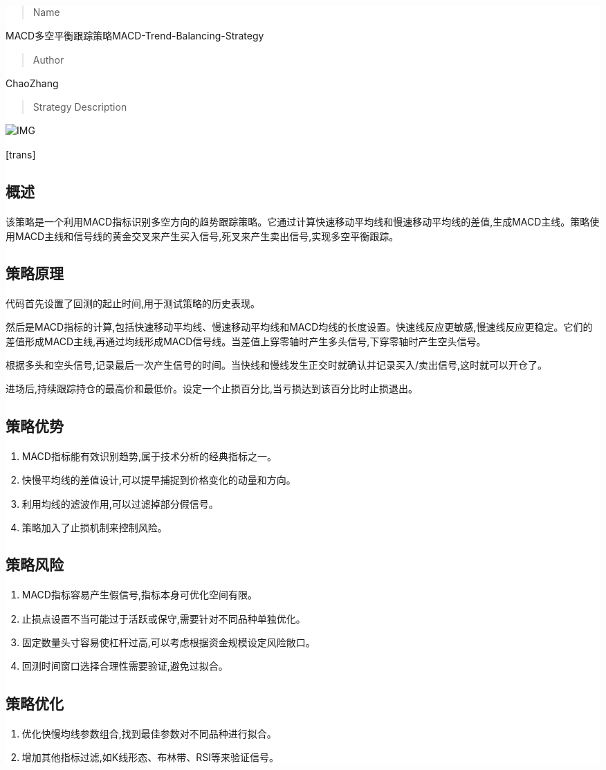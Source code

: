 
> Name

MACD多空平衡跟踪策略MACD-Trend-Balancing-Strategy

> Author

ChaoZhang

> Strategy Description

![IMG](https://www.fmz.com/upload/asset/149a996a1338eb01c78.png)

[trans]


## 概述

该策略是一个利用MACD指标识别多空方向的趋势跟踪策略。它通过计算快速移动平均线和慢速移动平均线的差值,生成MACD主线。策略使用MACD主线和信号线的黄金交叉来产生买入信号,死叉来产生卖出信号,实现多空平衡跟踪。

## 策略原理

代码首先设置了回测的起止时间,用于测试策略的历史表现。

然后是MACD指标的计算,包括快速移动平均线、慢速移动平均线和MACD均线的长度设置。快速线反应更敏感,慢速线反应更稳定。它们的差值形成MACD主线,再通过均线形成MACD信号线。当差值上穿零轴时产生多头信号,下穿零轴时产生空头信号。

根据多头和空头信号,记录最后一次产生信号的时间。当快线和慢线发生正交时就确认并记录买入/卖出信号,这时就可以开仓了。

进场后,持续跟踪持仓的最高价和最低价。设定一个止损百分比,当亏损达到该百分比时止损退出。

## 策略优势

1. MACD指标能有效识别趋势,属于技术分析的经典指标之一。

2. 快慢平均线的差值设计,可以提早捕捉到价格变化的动量和方向。

3. 利用均线的滤波作用,可以过滤掉部分假信号。

4. 策略加入了止损机制来控制风险。

## 策略风险

1. MACD指标容易产生假信号,指标本身可优化空间有限。

2. 止损点设置不当可能过于活跃或保守,需要针对不同品种单独优化。

3. 固定数量头寸容易使杠杆过高,可以考虑根据资金规模设定风险敞口。

4. 回测时间窗口选择合理性需要验证,避免过拟合。

## 策略优化

1. 优化快慢均线参数组合,找到最佳参数对不同品种进行拟合。

2. 增加其他指标过滤,如K线形态、布林带、RSI等来验证信号。 
